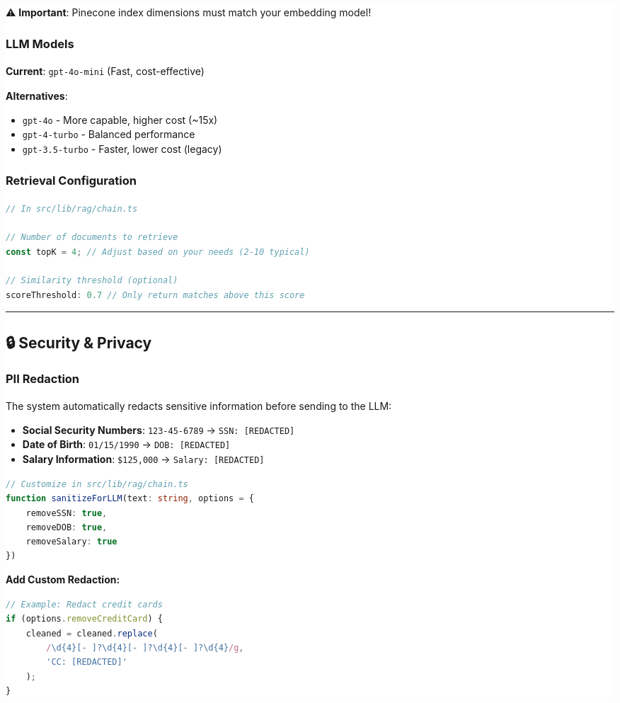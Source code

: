 ⚠️ **Important**: Pinecone index dimensions must match your embedding model!

### LLM Models

**Current**: `gpt-4o-mini` (Fast, cost-effective)

**Alternatives**:
- `gpt-4o` - More capable, higher cost (~15x)
- `gpt-4-turbo` - Balanced performance
- `gpt-3.5-turbo` - Faster, lower cost (legacy)

### Retrieval Configuration

```typescript
// In src/lib/rag/chain.ts

// Number of documents to retrieve
const topK = 4; // Adjust based on your needs (2-10 typical)

// Similarity threshold (optional)
scoreThreshold: 0.7 // Only return matches above this score
```

---

## 🔒 Security & Privacy

### PII Redaction

The system automatically redacts sensitive information before sending to the LLM:

- **Social Security Numbers**: `123-45-6789` → `SSN: [REDACTED]`
- **Date of Birth**: `01/15/1990` → `DOB: [REDACTED]`
- **Salary Information**: `$125,000` → `Salary: [REDACTED]`

```typescript
// Customize in src/lib/rag/chain.ts
function sanitizeForLLM(text: string, options = {
    removeSSN: true,
    removeDOB: true,
    removeSalary: true
})
```

**Add Custom Redaction:**
```typescript
// Example: Redact credit cards
if (options.removeCreditCard) {
    cleaned = cleaned.replace(
        /\d{4}[- ]?\d{4}[- ]?\d{4}[- ]?\d{4}/g,
        'CC: [REDACTED]'
    );
}
```

